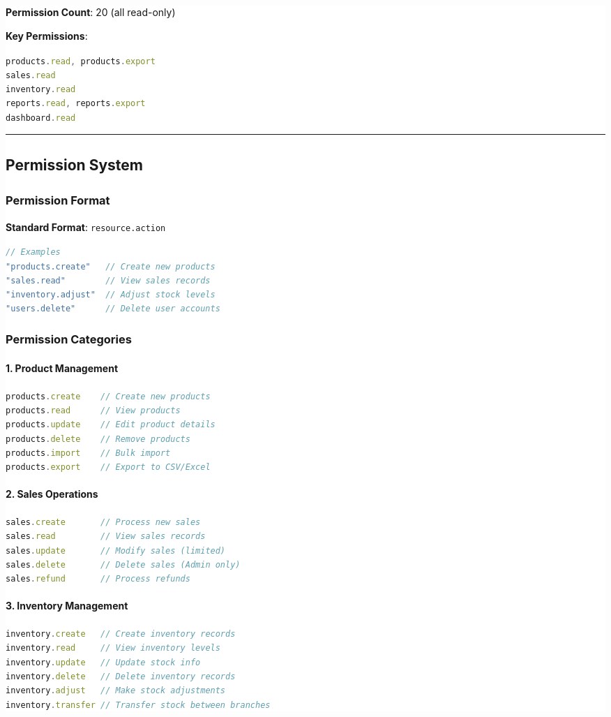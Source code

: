 **Permission Count**: 20 (all read-only)

**Key Permissions**:
```javascript
products.read, products.export
sales.read
inventory.read
reports.read, reports.export
dashboard.read
```

---

## Permission System

### Permission Format
**Standard Format**: `resource.action`

```javascript
// Examples
"products.create"   // Create new products
"sales.read"        // View sales records
"inventory.adjust"  // Adjust stock levels
"users.delete"      // Delete user accounts
```

### Permission Categories

#### 1. **Product Management**
```javascript
products.create    // Create new products
products.read      // View products
products.update    // Edit product details
products.delete    // Remove products
products.import    // Bulk import
products.export    // Export to CSV/Excel
```

#### 2. **Sales Operations**
```javascript
sales.create       // Process new sales
sales.read         // View sales records
sales.update       // Modify sales (limited)
sales.delete       // Delete sales (Admin only)
sales.refund       // Process refunds
```

#### 3. **Inventory Management**
```javascript
inventory.create   // Create inventory records
inventory.read     // View inventory levels
inventory.update   // Update stock info
inventory.delete   // Delete inventory records
inventory.adjust   // Make stock adjustments
inventory.transfer // Transfer stock between branches
```
